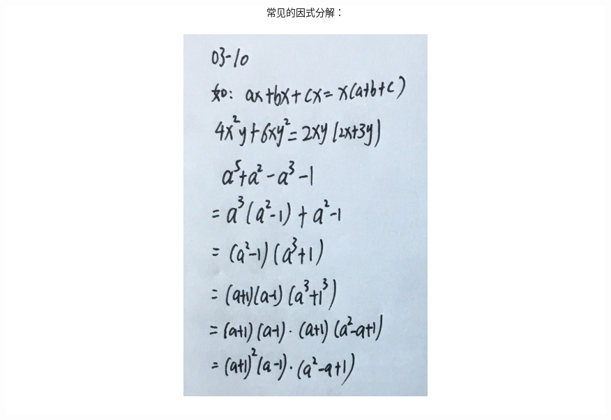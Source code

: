 <div align=center> 
  <span>常见的因式分解：</span> <br><br>
  <img width="350" src="../pics/03-10.jpg"/>
</div>
<br>
